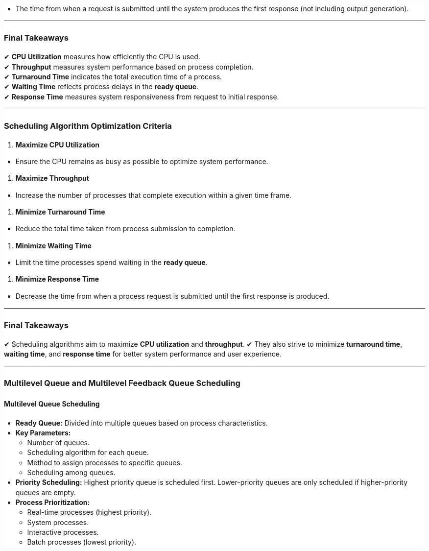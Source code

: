 - The time from when a request is submitted until the system produces the first response (not including output generation).

---

### **Final Takeaways**

✔ **CPU Utilization** measures how efficiently the CPU is used.  
✔ **Throughput** measures system performance based on process completion.  
✔ **Turnaround Time** indicates the total execution time of a process.  
✔ **Waiting Time** reflects process delays in the **ready queue**.  
✔ **Response Time** measures system responsiveness from request to initial response.

---
### **Scheduling Algorithm Optimization Criteria**

1. **Maximize CPU Utilization**

- Ensure the CPU remains as busy as possible to optimize system performance.

1. **Maximize Throughput**

- Increase the number of processes that complete execution within a given time frame.

1. **Minimize Turnaround Time**

- Reduce the total time taken from process submission to completion.

1. **Minimize Waiting Time**

- Limit the time processes spend waiting in the **ready queue**.

1. **Minimize Response Time**

- Decrease the time from when a process request is submitted until the first response is produced.

---

### **Final Takeaways**

✔ Scheduling algorithms aim to maximize **CPU utilization** and **throughput**.
✔ They also strive to minimize **turnaround time**, **waiting time**, and **response time** for better system performance and user experience.

---
### **Multilevel Queue and Multilevel Feedback Queue Scheduling**

#### **Multilevel Queue Scheduling**

- **Ready Queue:** Divided into multiple queues based on process characteristics.
- **Key Parameters:**
    - Number of queues.
    - Scheduling algorithm for each queue.
    - Method to assign processes to specific queues.
    - Scheduling among queues.
- **Priority Scheduling:** Highest priority queue is scheduled first. Lower-priority queues are only scheduled if higher-priority queues are empty.
- **Process Prioritization:**
    - Real-time processes (highest priority).
    - System processes.
    - Interactive processes.
    - Batch processes (lowest priority).

